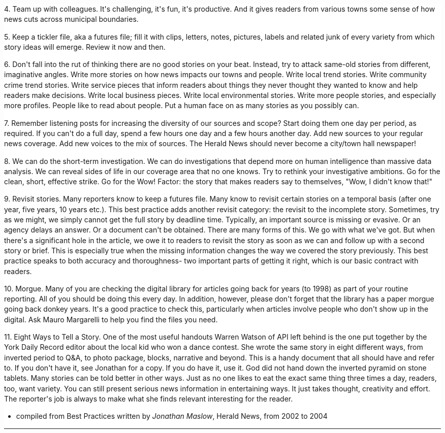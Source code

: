 ​4. Team up with colleagues. It's challenging, it's fun, it's productive. And it gives readers from various towns some sense of how news cuts across municipal boundaries.

​5. Keep a tickler file, aka a futures file; fill it with clips, letters, notes, pictures, labels and related junk of every variety from which story ideas will emerge. Review it now and then.

​6. Don't fall into the rut of thinking there are no good stories on your beat. Instead, try to attack same-old stories from different, imaginative angles. Write more stories on how news impacts our towns and people. Write local trend stories. Write community crime trend stories. Write service pieces that inform readers about things they never thought they wanted to know and help readers make decisions. Write local business pieces. Write local environmental stories. Write more people stories, and especially more profiles. People like to read about people. Put a human face on as many stories as you possibly can.

​7. Remember listening posts for increasing the diversity of our sources and scope? Start doing them one day per period, as required. If you can't do a full day, spend a few hours one day and a few hours another day. Add new sources to your regular news coverage. Add new voices to the mix of sources. The Herald News should never become a city/town hall newspaper!

​8. We can do the short-term investigation. We can do investigations that depend more on human intelligence than massive data analysis. We can reveal sides of life in our coverage area that no one knows. Try to rethink your investigative ambitions. Go for the clean, short, effective strike. Go for the Wow! Factor: the story that makes readers say to themselves, "Wow, I didn't know that!"

​9. Revisit stories. Many reporters know to keep a futures file. Many know to revisit certain stories on a temporal basis (after one year, five years, 10 years etc.). This best practice adds another revisit category: the revisit to the incomplete story. Sometimes, try as we might, we simply cannot get the full story by deadline time. Typically, an important source is missing or evasive. Or an agency delays an answer. Or a document can't be obtained. There are many forms of this. We go with what we've got. But when there's a significant hole in the article, we owe it to readers to revisit the story as soon as we can and follow up with a second story or brief. This is especially true when the missing information changes the way we covered the story previously. This best practice speaks to both accuracy and thoroughness- two important parts of getting it right, which is our basic contract with readers.

​10. Morgue. Many of you are checking the digital library for articles going back for years (to 1998) as part of your routine reporting. All of you should be doing this every day. In addition, however, please don't forget that the library has a paper morgue going back donkey years. It's a good practice to check this, particularly when articles involve people who don't show up in the digital. Ask Mauro Margarelli to help you find the files you need.

​11. Eight Ways to Tell a Story. One of the most useful handouts Warren Watson of API left behind is the one put together by the York Daily Record editor about the local kid who won a dance contest. She wrote the same story in eight different ways, from inverted period to Q&A, to photo package, blocks, narrative and beyond. This is a handy document that all should have and refer to. If you don't have it, see Jonathan for a copy. If you do have it, use it. God did not hand down the inverted pyramid on stone tablets. Many stories can be told better in other ways. Just as no one likes to eat the exact same thing three times
a day, readers, too, want variety. You can still present serious news information in entertaining ways. It just takes thought, creativity and effort. The reporter's job is always to make what she finds relevant interesting for the reader.

- compiled from Best Practices written by *Jonathan Maslow*, Herald News, from 2002 to 2004

* * * * *
